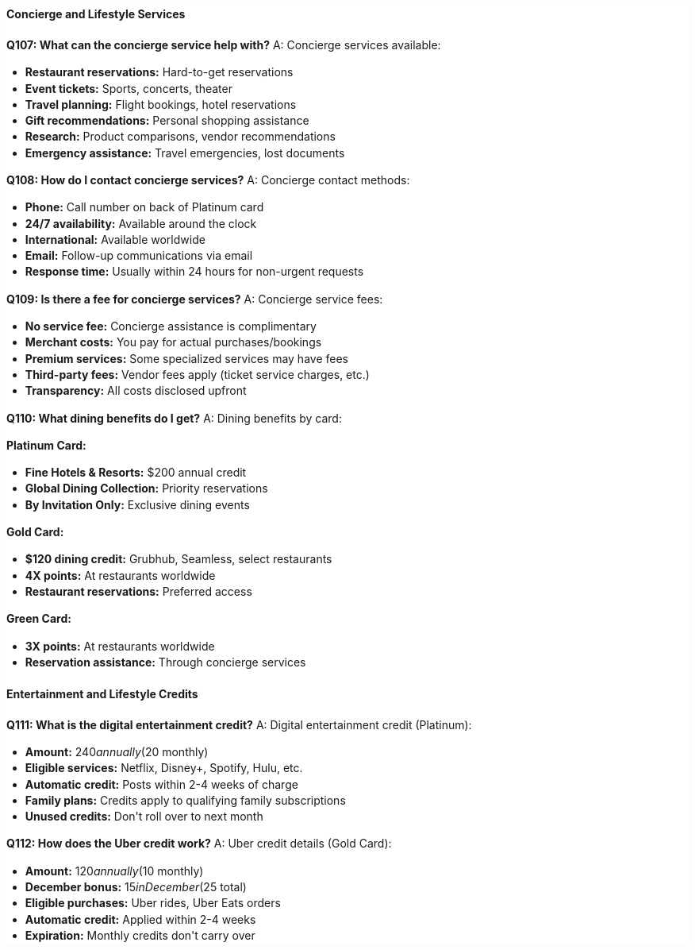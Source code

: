 #### Concierge and Lifestyle Services

**Q107: What can the concierge service help with?**
A: Concierge services available:
- **Restaurant reservations:** Hard-to-get reservations
- **Event tickets:** Sports, concerts, theater
- **Travel planning:** Flight bookings, hotel reservations
- **Gift recommendations:** Personal shopping assistance
- **Research:** Product comparisons, vendor recommendations
- **Emergency assistance:** Travel emergencies, lost documents

**Q108: How do I contact concierge services?**
A: Concierge contact methods:
- **Phone:** Call number on back of Platinum card
- **24/7 availability:** Available around the clock
- **International:** Available worldwide
- **Email:** Follow-up communications via email
- **Response time:** Usually within 24 hours for non-urgent requests

**Q109: Is there a fee for concierge services?**
A: Concierge service fees:
- **No service fee:** Concierge assistance is complimentary
- **Merchant costs:** You pay for actual purchases/bookings
- **Premium services:** Some specialized services may have fees
- **Third-party fees:** Vendor fees apply (ticket service charges, etc.)
- **Transparency:** All costs disclosed upfront

**Q110: What dining benefits do I get?**
A: Dining benefits by card:

**Platinum Card:**
- **Fine Hotels & Resorts:** $200 annual credit
- **Global Dining Collection:** Priority reservations
- **By Invitation Only:** Exclusive dining events

**Gold Card:**
- **$120 dining credit:** Grubhub, Seamless, select restaurants
- **4X points:** At restaurants worldwide
- **Restaurant reservations:** Preferred access

**Green Card:**
- **3X points:** At restaurants worldwide
- **Reservation assistance:** Through concierge services

#### Entertainment and Lifestyle Credits

**Q111: What is the digital entertainment credit?**
A: Digital entertainment credit (Platinum):
- **Amount:** $240 annually ($20 monthly)
- **Eligible services:** Netflix, Disney+, Spotify, Hulu, etc.
- **Automatic credit:** Posts within 2-4 weeks of charge
- **Family plans:** Credits apply to qualifying family subscriptions
- **Unused credits:** Don't roll over to next month

**Q112: How does the Uber credit work?**
A: Uber credit details (Gold Card):
- **Amount:** $120 annually ($10 monthly)
- **December bonus:** $15 in December ($25 total)
- **Eligible purchases:** Uber rides, Uber Eats orders
- **Automatic credit:** Applied within 2-4 weeks
- **Expiration:** Monthly credits don't carry over
